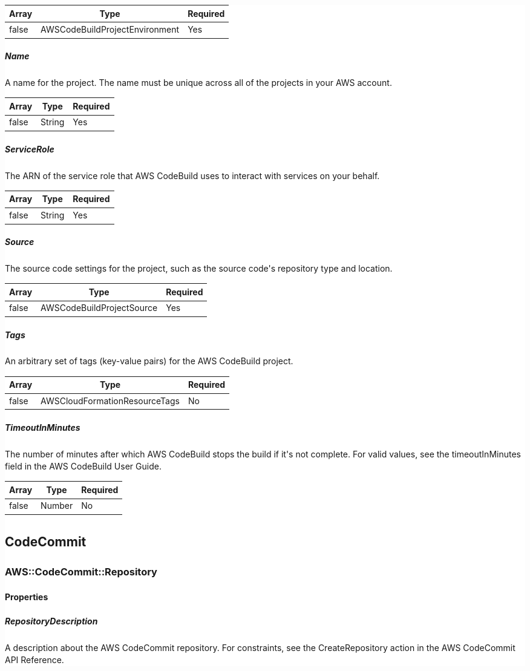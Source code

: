 | Array    | Type     | Required |
|----------|----------|----------|
|false|AWSCodeBuildProjectEnvironment|Yes|

##### Name
A name for the project. The name must be unique across all of the projects in your
            AWS account.

| Array    | Type     | Required |
|----------|----------|----------|
|false|String|Yes|

##### ServiceRole
The ARN of the service role that AWS CodeBuild uses to interact with services on your
            behalf.

| Array    | Type     | Required |
|----------|----------|----------|
|false|String|Yes|

##### Source
The source code settings for the project, such as the source code's repository type
            and location.

| Array    | Type     | Required |
|----------|----------|----------|
|false|AWSCodeBuildProjectSource|Yes|

##### Tags
An arbitrary set of tags (key-value pairs) for the AWS CodeBuild project.

| Array    | Type     | Required |
|----------|----------|----------|
|false|AWSCloudFormationResourceTags|No|

##### TimeoutInMinutes
The number of minutes after which AWS CodeBuild stops the build if it's not complete. For
            valid values, see the timeoutInMinutes field in the
              AWS CodeBuild User Guide.

| Array    | Type     | Required |
|----------|----------|----------|
|false|Number|No|


## CodeCommit
### AWS::CodeCommit::Repository
#### Properties
##### RepositoryDescription
A description about the AWS CodeCommit repository. For constraints, see the CreateRepository action in
                  the AWS CodeCommit API Reference.
